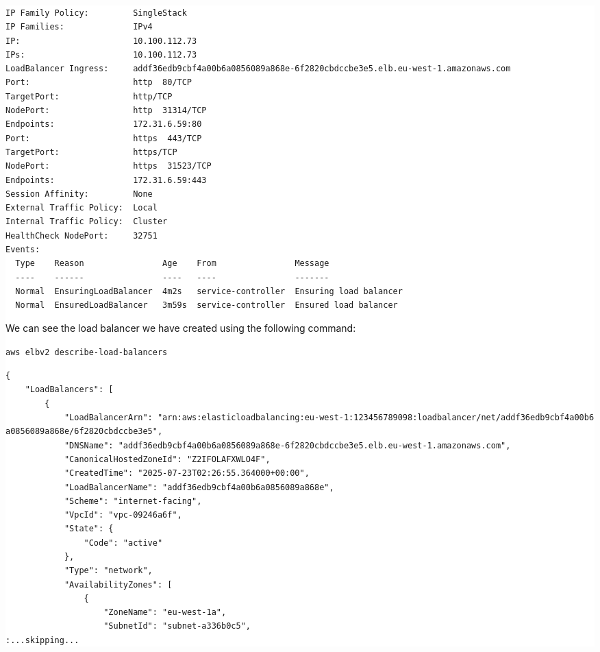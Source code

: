 ```
IP Family Policy:         SingleStack
IP Families:              IPv4
IP:                       10.100.112.73
IPs:                      10.100.112.73
LoadBalancer Ingress:     addf36edb9cbf4a00b6a0856089a868e-6f2820cbdccbe3e5.elb.eu-west-1.amazonaws.com
Port:                     http  80/TCP
TargetPort:               http/TCP
NodePort:                 http  31314/TCP
Endpoints:                172.31.6.59:80
Port:                     https  443/TCP
TargetPort:               https/TCP
NodePort:                 https  31523/TCP
Endpoints:                172.31.6.59:443
Session Affinity:         None
External Traffic Policy:  Local
Internal Traffic Policy:  Cluster
HealthCheck NodePort:     32751
Events:
  Type    Reason                Age    From                Message
  ----    ------                ----   ----                -------
  Normal  EnsuringLoadBalancer  4m2s   service-controller  Ensuring load balancer
  Normal  EnsuredLoadBalancer   3m59s  service-controller  Ensured load balancer
```

We can see the load balancer we have created using the following command:

```
aws elbv2 describe-load-balancers
```

```
{
    "LoadBalancers": [
        {
            "LoadBalancerArn": "arn:aws:elasticloadbalancing:eu-west-1:123456789098:loadbalancer/net/addf36edb9cbf4a00b6a0856089a868e/6f2820cbdccbe3e5",
            "DNSName": "addf36edb9cbf4a00b6a0856089a868e-6f2820cbdccbe3e5.elb.eu-west-1.amazonaws.com",
            "CanonicalHostedZoneId": "Z2IFOLAFXWLO4F",
            "CreatedTime": "2025-07-23T02:26:55.364000+00:00",
            "LoadBalancerName": "addf36edb9cbf4a00b6a0856089a868e",
            "Scheme": "internet-facing",
            "VpcId": "vpc-09246a6f",
            "State": {
                "Code": "active"
            },
            "Type": "network",
            "AvailabilityZones": [
                {
                    "ZoneName": "eu-west-1a",
                    "SubnetId": "subnet-a336b0c5",
:...skipping...
```
